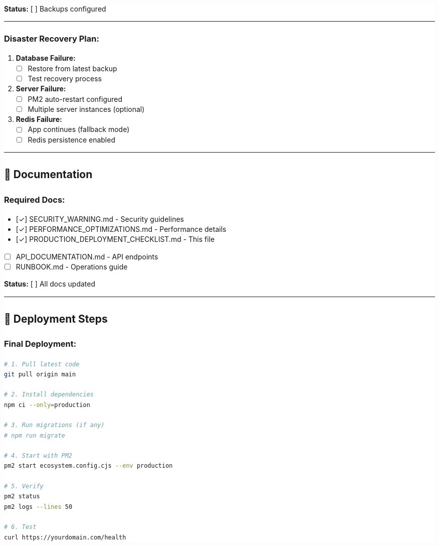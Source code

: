 **Status:** [ ] Backups configured

---

### Disaster Recovery Plan:

1. **Database Failure:**
   - [ ] Restore from latest backup
   - [ ] Test recovery process

2. **Server Failure:**
   - [ ] PM2 auto-restart configured
   - [ ] Multiple server instances (optional)

3. **Redis Failure:**
   - [ ] App continues (fallback mode)
   - [ ] Redis persistence enabled

---

## 📝 **Documentation**

### Required Docs:

- [✓] SECURITY_WARNING.md - Security guidelines
- [✓] PERFORMANCE_OPTIMIZATIONS.md - Performance details
- [✓] PRODUCTION_DEPLOYMENT_CHECKLIST.md - This file
- [ ] API_DOCUMENTATION.md - API endpoints
- [ ] RUNBOOK.md - Operations guide

**Status:** [ ] All docs updated

---

## 🚀 **Deployment Steps**

### Final Deployment:

```bash
# 1. Pull latest code
git pull origin main

# 2. Install dependencies
npm ci --only=production

# 3. Run migrations (if any)
# npm run migrate

# 4. Start with PM2
pm2 start ecosystem.config.cjs --env production

# 5. Verify
pm2 status
pm2 logs --lines 50

# 6. Test
curl https://yourdomain.com/health
```
